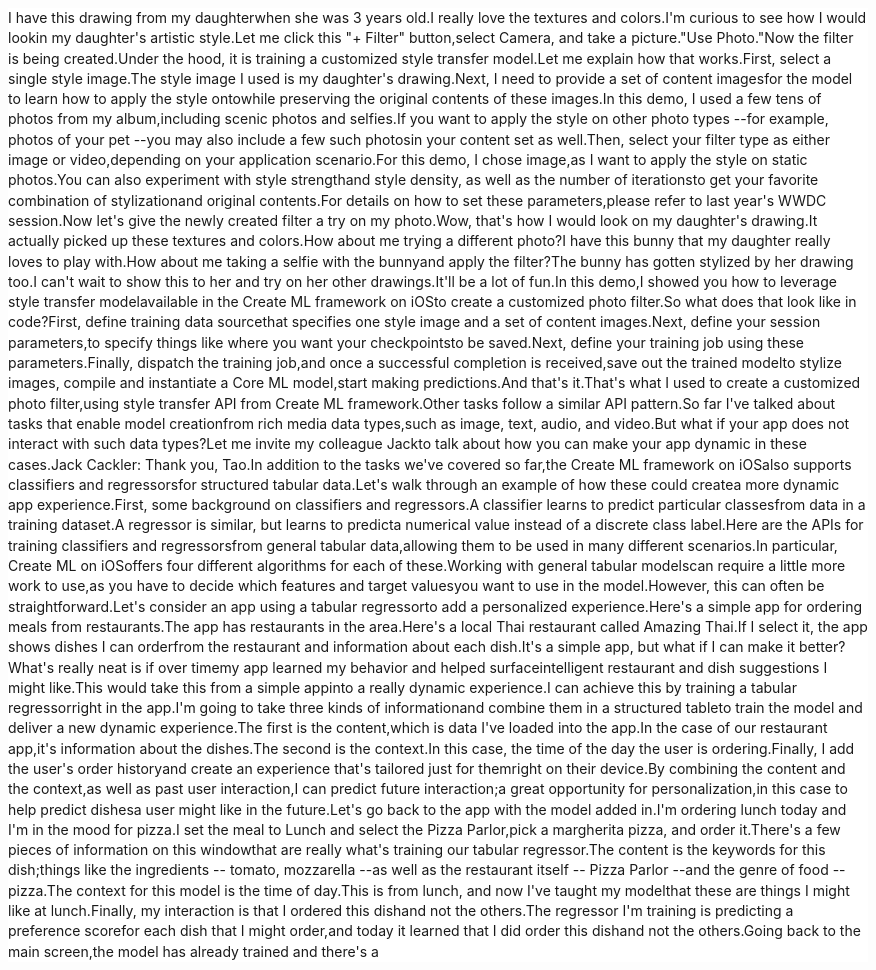 I have this drawing from my daughterwhen she was 3 years old.I really love the textures and colors.I'm curious to see how I would lookin my daughter's artistic style.Let me click this "+ Filter" button,select Camera, and take a picture."Use Photo."Now the filter is being created.Under the hood, it is training a customized style transfer model.Let me explain how that works.First, select a single style image.The style image I used is my daughter's drawing.Next, I need to provide a set of content imagesfor the model to learn how to apply the style ontowhile preserving the original contents of these images.In this demo, I used a few tens of photos from my album,including scenic photos and selfies.If you want to apply the style on other photo types --for example, photos of your pet --you may also include a few such photosin your content set as well.Then, select your filter type as either image or video,depending on your application scenario.For this demo, I chose image,as I want to apply the style on static photos.You can also experiment with style strengthand style density, as well as the number of iterationsto get your favorite combination of stylizationand original contents.For details on how to set these parameters,please refer to last year's WWDC session.Now let's give the newly created filter a try on my photo.Wow, that's how I would look on my daughter's drawing.It actually picked up these textures and colors.How about me trying a different photo?I have this bunny that my daughter really loves to play with.How about me taking a selfie with the bunnyand apply the filter?The bunny has gotten stylized by her drawing too.I can't wait to show this to her and try on her other drawings.It'll be a lot of fun.In this demo,I showed you how to leverage style transfer modelavailable in the Create ML framework on iOSto create a customized photo filter.So what does that look like in code?First, define training data sourcethat specifies one style image and a set of content images.Next, define your session parameters,to specify things like where you want your checkpointsto be saved.Next, define your training job using these parameters.Finally, dispatch the training job,and once a successful completion is received,save out the trained modelto stylize images, compile and instantiate a Core ML model,start making predictions.And that's it.That's what I used to create a customized photo filter,using style transfer API from Create ML framework.Other tasks follow a similar API pattern.So far I've talked about tasks that enable model creationfrom rich media data types,such as image, text, audio, and video.But what if your app does not interact with such data types?Let me invite my colleague Jackto talk about how you can make your app dynamic in these cases.Jack Cackler: Thank you, Tao.In addition to the tasks we've covered so far,the Create ML framework on iOSalso supports classifiers and regressorsfor structured tabular data.Let's walk through an example of how these could createa more dynamic app experience.First, some background on classifiers and regressors.A classifier learns to predict particular classesfrom data in a training dataset.A regressor is similar, but learns to predicta numerical value instead of a discrete class label.Here are the APIs for training classifiers and regressorsfrom general tabular data,allowing them to be used in many different scenarios.In particular, Create ML on iOSoffers four different algorithms for each of these.Working with general tabular modelscan require a little more work to use,as you have to decide which features and target valuesyou want to use in the model.However, this can often be straightforward.Let's consider an app using a tabular regressorto add a personalized experience.Here's a simple app for ordering meals from restaurants.The app has restaurants in the area.Here's a local Thai restaurant called Amazing Thai.If I select it, the app shows dishes I can orderfrom the restaurant and information about each dish.It's a simple app, but what if I can make it better?What's really neat is if over timemy app learned my behavior and helped surfaceintelligent restaurant and dish suggestions I might like.This would take this from a simple appinto a really dynamic experience.I can achieve this by training a tabular regressorright in the app.I'm going to take three kinds of informationand combine them in a structured tableto train the model and deliver a new dynamic experience.The first is the content,which is data I've loaded into the app.In the case of our restaurant app,it's information about the dishes.The second is the context.In this case, the time of the day the user is ordering.Finally, I add the user's order historyand create an experience that's tailored just for themright on their device.By combining the content and the context,as well as past user interaction,I can predict future interaction;a great opportunity for personalization,in this case to help predict dishesa user might like in the future.Let's go back to the app with the model added in.I'm ordering lunch today and I'm in the mood for pizza.I set the meal to Lunch and select the Pizza Parlor,pick a margherita pizza, and order it.There's a few pieces of information on this windowthat are really what's training our tabular regressor.The content is the keywords for this dish;things like the ingredients -- tomato, mozzarella --as well as the restaurant itself  -- Pizza Parlor --and the genre of food -- pizza.The context for this model is the time of day.This is from lunch, and now I've taught my modelthat these are things I might like at lunch.Finally, my interaction is that I ordered this dishand not the others.The regressor I'm training is predicting a preference scorefor each dish that I might order,and today it learned that I did order this dishand not the others.Going back to the main screen,the model has already trained and there's a
